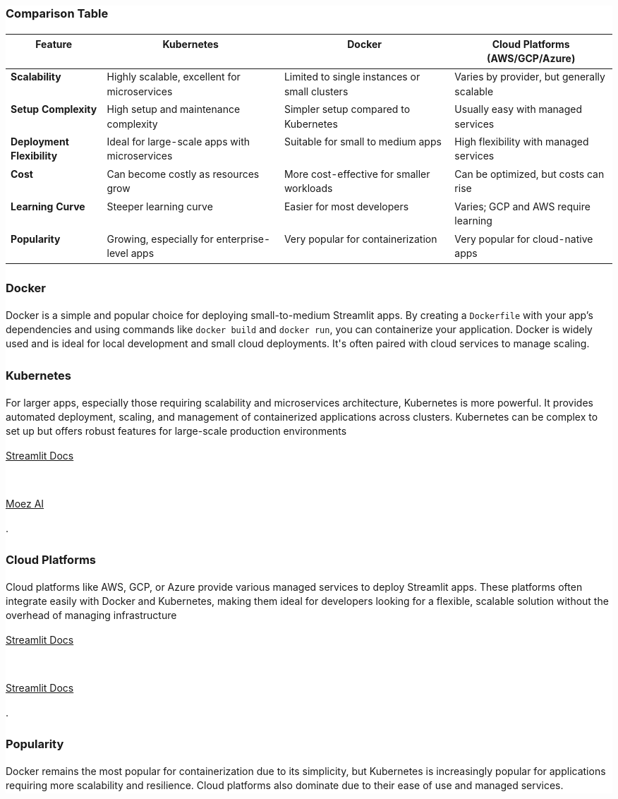 ### Comparison Table

| Feature                    | Kubernetes                                    | Docker                                        | Cloud Platforms (AWS/GCP/Azure)            |
| -------------------------- | --------------------------------------------- | --------------------------------------------- | ------------------------------------------ |
| **Scalability**            | Highly scalable, excellent for microservices  | Limited to single instances or small clusters | Varies by provider, but generally scalable |
| **Setup Complexity**       | High setup and maintenance complexity         | Simpler setup compared to Kubernetes          | Usually easy with managed services         |
| **Deployment Flexibility** | Ideal for large-scale apps with microservices | Suitable for small to medium apps             | High flexibility with managed services     |
| **Cost**                   | Can become costly as resources grow           | More cost-effective for smaller workloads     | Can be optimized, but costs can rise       |
| **Learning Curve**         | Steeper learning curve                        | Easier for most developers                    | Varies; GCP and AWS require learning       |
| **Popularity**             | Growing, especially for enterprise-level apps | Very popular for containerization             | Very popular for cloud-native apps         |

### Docker

Docker is a simple and popular choice for deploying small-to-medium Streamlit apps. By creating a `Dockerfile` with your app’s dependencies and using commands like `docker build` and `docker run`, you can containerize your application. Docker is widely used and is ideal for local development and small cloud deployments. It's often paired with cloud services to manage scaling.

### Kubernetes

For larger apps, especially those requiring scalability and microservices architecture, Kubernetes is more powerful. It provides automated deployment, scaling, and management of containerized applications across clusters. Kubernetes can be complex to set up but offers robust features for large-scale production environments​

[Streamlit Docs](https://docs.streamlit.io/deploy/tutorials/kubernetes)

​

[Moez AI](https://www.moez.ai/2020/06/23/deploy-streamlit-app-on-google-kubernetes/)

.

### Cloud Platforms

Cloud platforms like AWS, GCP, or Azure provide various managed services to deploy Streamlit apps. These platforms often integrate easily with Docker and Kubernetes, making them ideal for developers looking for a flexible, scalable solution without the overhead of managing infrastructure​

[Streamlit Docs](https://docs.streamlit.io/deploy/tutorials)

​

[Streamlit Docs](https://docs.streamlit.io/deploy/tutorials/docker)

.

### Popularity

Docker remains the most popular for containerization due to its simplicity, but Kubernetes is increasingly popular for applications requiring more scalability and resilience. Cloud platforms also dominate due to their ease of use and managed services.
